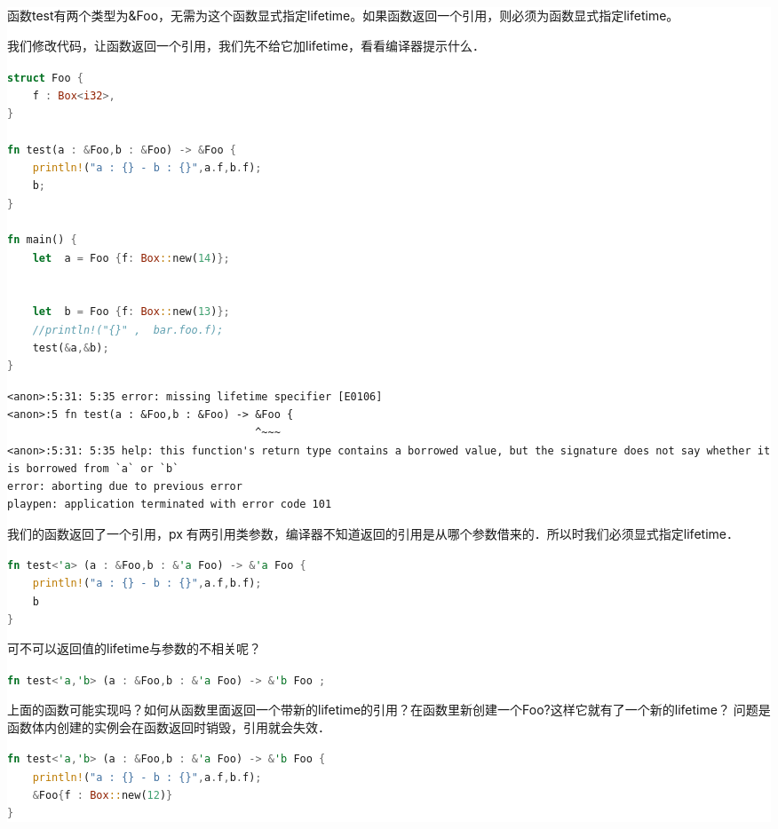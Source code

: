 函数test有两个类型为&Foo，无需为这个函数显式指定lifetime。如果函数返回一个引用，则必须为函数显式指定lifetime。

我们修改代码，让函数返回一个引用，我们先不给它加lifetime，看看编译器提示什么．

```rust
struct Foo {
    f : Box<i32>,
}

fn test(a : &Foo,b : &Foo) -> &Foo {
    println!("a : {} - b : {}",a.f,b.f);
    b;
}

fn main() {
    let  a = Foo {f: Box::new(14)};


    let  b = Foo {f: Box::new(13)};
    //println!("{}" ,  bar.foo.f);
    test(&a,&b);
}
```

```
<anon>:5:31: 5:35 error: missing lifetime specifier [E0106]
<anon>:5 fn test(a : &Foo,b : &Foo) -> &Foo {
                                       ^~~~
<anon>:5:31: 5:35 help: this function's return type contains a borrowed value, but the signature does not say whether it is borrowed from `a` or `b`
error: aborting due to previous error
playpen: application terminated with error code 101
```

我们的函数返回了一个引用，px 有两引用类参数，编译器不知道返回的引用是从哪个参数借来的．所以时我们必须显式指定lifetime．

```rust
fn test<'a> (a : &Foo,b : &'a Foo) -> &'a Foo {
    println!("a : {} - b : {}",a.f,b.f);
    b
}
```

可不可以返回值的lifetime与参数的不相关呢？

```rust
fn test<'a,'b> (a : &Foo,b : &'a Foo) -> &'b Foo ;
```

上面的函数可能实现吗？如何从函数里面返回一个带新的lifetime的引用？在函数里新创建一个Foo?这样它就有了一个新的lifetime？
问题是函数体内创建的实例会在函数返回时销毁，引用就会失效．

```rust
fn test<'a,'b> (a : &Foo,b : &'a Foo) -> &'b Foo {
    println!("a : {} - b : {}",a.f,b.f);
    &Foo{f : Box::new(12)}
}
```
